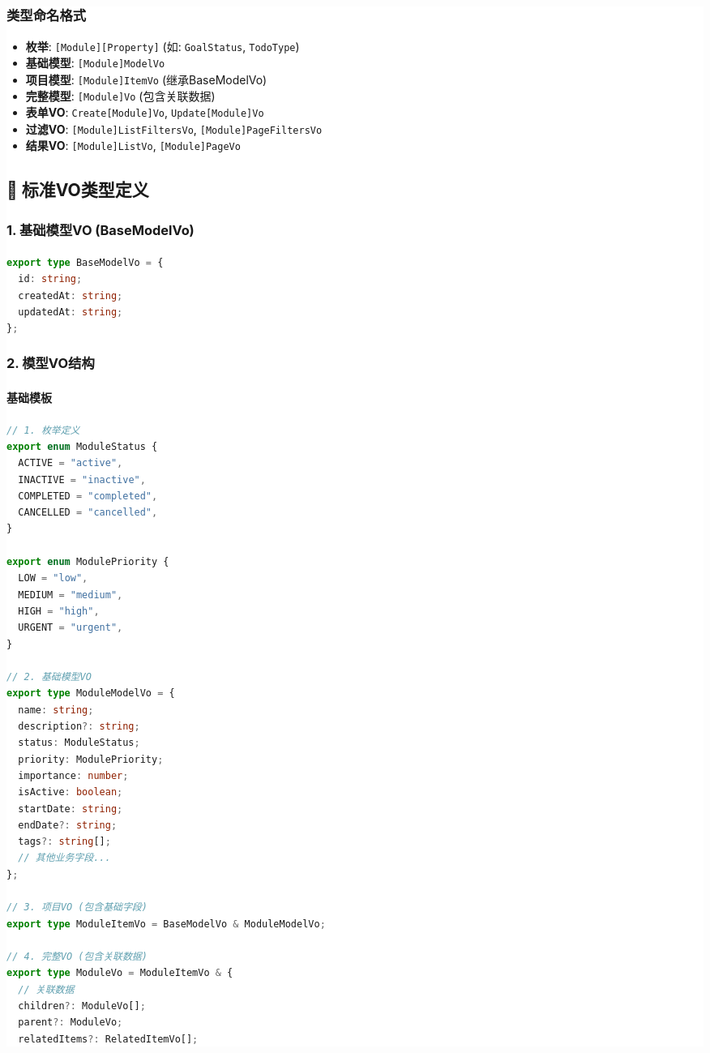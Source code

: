 ### 类型命名格式
- **枚举**: `[Module][Property]` (如: `GoalStatus`, `TodoType`)
- **基础模型**: `[Module]ModelVo`
- **项目模型**: `[Module]ItemVo` (继承BaseModelVo)
- **完整模型**: `[Module]Vo` (包含关联数据)
- **表单VO**: `Create[Module]Vo`, `Update[Module]Vo`
- **过滤VO**: `[Module]ListFiltersVo`, `[Module]PageFiltersVo`
- **结果VO**: `[Module]ListVo`, `[Module]PageVo`

## 🎯 标准VO类型定义

### 1. 基础模型VO (BaseModelVo)
```typescript
export type BaseModelVo = {
  id: string;
  createdAt: string;
  updatedAt: string;
};
```

### 2. 模型VO结构

#### 基础模板
```typescript
// 1. 枚举定义
export enum ModuleStatus {
  ACTIVE = "active",
  INACTIVE = "inactive",
  COMPLETED = "completed",
  CANCELLED = "cancelled",
}

export enum ModulePriority {
  LOW = "low",
  MEDIUM = "medium",
  HIGH = "high",
  URGENT = "urgent",
}

// 2. 基础模型VO
export type ModuleModelVo = {
  name: string;
  description?: string;
  status: ModuleStatus;
  priority: ModulePriority;
  importance: number;
  isActive: boolean;
  startDate: string;
  endDate?: string;
  tags?: string[];
  // 其他业务字段...
};

// 3. 项目VO (包含基础字段)
export type ModuleItemVo = BaseModelVo & ModuleModelVo;

// 4. 完整VO (包含关联数据)
export type ModuleVo = ModuleItemVo & {
  // 关联数据
  children?: ModuleVo[];
  parent?: ModuleVo;
  relatedItems?: RelatedItemVo[];
```